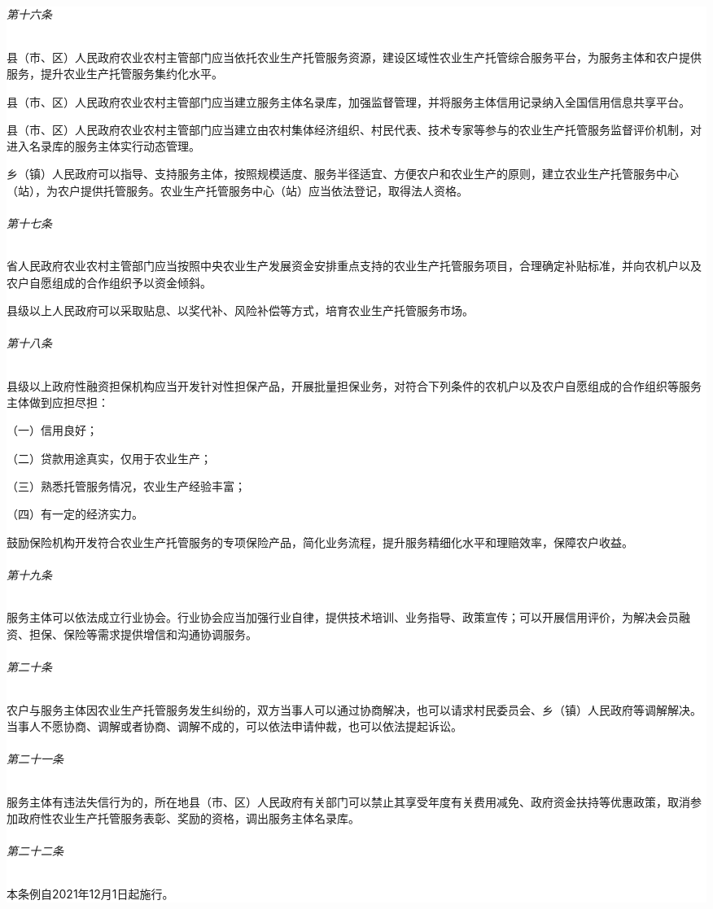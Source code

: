###### 第十六条

县（市、区）人民政府农业农村主管部门应当依托农业生产托管服务资源，建设区域性农业生产托管综合服务平台，为服务主体和农户提供服务，提升农业生产托管服务集约化水平。

县（市、区）人民政府农业农村主管部门应当建立服务主体名录库，加强监督管理，并将服务主体信用记录纳入全国信用信息共享平台。

县（市、区）人民政府农业农村主管部门应当建立由农村集体经济组织、村民代表、技术专家等参与的农业生产托管服务监督评价机制，对进入名录库的服务主体实行动态管理。

乡（镇）人民政府可以指导、支持服务主体，按照规模适度、服务半径适宜、方便农户和农业生产的原则，建立农业生产托管服务中心（站），为农户提供托管服务。农业生产托管服务中心（站）应当依法登记，取得法人资格。

###### 第十七条

省人民政府农业农村主管部门应当按照中央农业生产发展资金安排重点支持的农业生产托管服务项目，合理确定补贴标准，并向农机户以及农户自愿组成的合作组织予以资金倾斜。

县级以上人民政府可以采取贴息、以奖代补、风险补偿等方式，培育农业生产托管服务市场。

###### 第十八条

县级以上政府性融资担保机构应当开发针对性担保产品，开展批量担保业务，对符合下列条件的农机户以及农户自愿组成的合作组织等服务主体做到应担尽担：

（一）信用良好；

（二）贷款用途真实，仅用于农业生产；

（三）熟悉托管服务情况，农业生产经验丰富；

（四）有一定的经济实力。

鼓励保险机构开发符合农业生产托管服务的专项保险产品，简化业务流程，提升服务精细化水平和理赔效率，保障农户收益。

###### 第十九条

服务主体可以依法成立行业协会。行业协会应当加强行业自律，提供技术培训、业务指导、政策宣传；可以开展信用评价，为解决会员融资、担保、保险等需求提供增信和沟通协调服务。

###### 第二十条

农户与服务主体因农业生产托管服务发生纠纷的，双方当事人可以通过协商解决，也可以请求村民委员会、乡（镇）人民政府等调解解决。当事人不愿协商、调解或者协商、调解不成的，可以依法申请仲裁，也可以依法提起诉讼。

###### 第二十一条

服务主体有违法失信行为的，所在地县（市、区）人民政府有关部门可以禁止其享受年度有关费用减免、政府资金扶持等优惠政策，取消参加政府性农业生产托管服务表彰、奖励的资格，调出服务主体名录库。

###### 第二十二条

本条例自2021年12月1日起施行。
